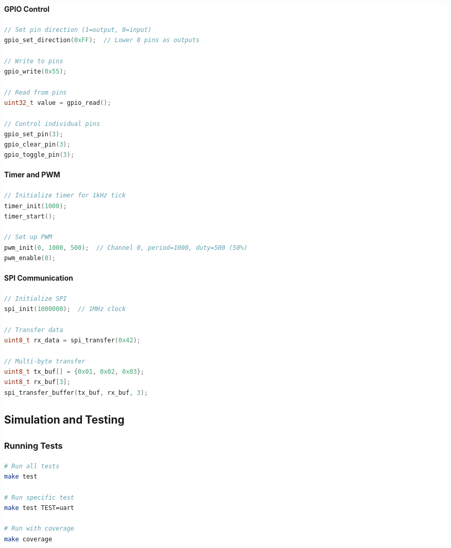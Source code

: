 #### GPIO Control
```c
// Set pin direction (1=output, 0=input)
gpio_set_direction(0xFF);  // Lower 8 pins as outputs

// Write to pins
gpio_write(0x55);

// Read from pins
uint32_t value = gpio_read();

// Control individual pins
gpio_set_pin(3);
gpio_clear_pin(3);
gpio_toggle_pin(3);
```

#### Timer and PWM
```c
// Initialize timer for 1kHz tick
timer_init(1000);
timer_start();

// Set up PWM
pwm_init(0, 1000, 500);  // Channel 0, period=1000, duty=500 (50%)
pwm_enable(0);
```

#### SPI Communication
```c
// Initialize SPI
spi_init(1000000);  // 1MHz clock

// Transfer data
uint8_t rx_data = spi_transfer(0x42);

// Multi-byte transfer
uint8_t tx_buf[] = {0x01, 0x02, 0x03};
uint8_t rx_buf[3];
spi_transfer_buffer(tx_buf, rx_buf, 3);
```

## Simulation and Testing

### Running Tests

```bash
# Run all tests
make test

# Run specific test
make test TEST=uart

# Run with coverage
make coverage
```
